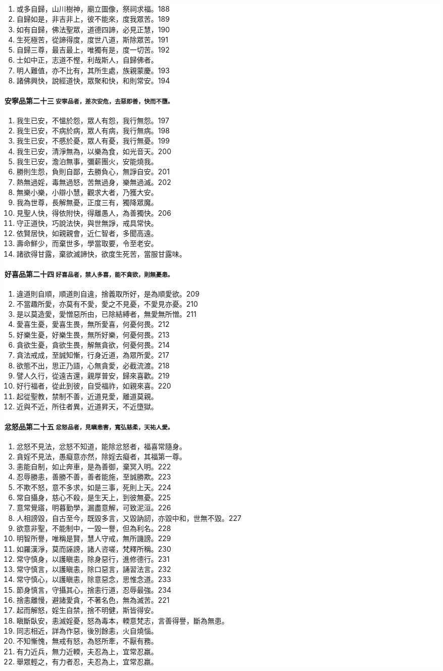 1. 或多自歸，山川樹神，廟立圖像，祭祠求福。<span class="badge bg-secondary">188</span>
1. 自歸如是，非吉非上，彼不能來，度我眾苦。<span class="badge bg-secondary">189</span>
1. 如有自歸，佛法聖眾，道德四諦，必見正慧，<span class="badge bg-secondary">190</span>
1. 生死極苦，從諦得度，度世八道，斯除眾苦。<span class="badge bg-secondary">191</span>
1. 自歸三尊，最吉最上，唯獨有是，度一切苦。<span class="badge bg-secondary">192</span>
1. 士如中正，志道不慳，利哉斯人，自歸佛者。
1. 明人難值，亦不比有，其所生處，族親蒙慶。<span class="badge bg-secondary">193</span>
1. 諸佛興快，說經道快，眾聚和快，和則常安。<span class="badge bg-secondary">194</span>

#### 安寧品第二十三 <small>安寧品者，差次安危，去惡即善，快而不墮。</small>

1. 我生已安，不慍於怨，眾人有怨，我行無怨。<span class="badge bg-secondary">197</span>
1. 我生已安，不病於病，眾人有病，我行無病。<span class="badge bg-secondary">198</span>
1. 我生已安，不慼於憂，眾人有憂，我行無憂。<span class="badge bg-secondary">199</span>
1. 我生已安，清淨無為，以樂為食，如光音天。<span class="badge bg-secondary">200</span>
1. 我生已安，澹泊無事，彌薪團火，安能燒我。
1. 勝則生怨，負則自鄙，去勝負心，無諍自安。<span class="badge bg-secondary">201</span>
1. 熱無過婬，毒無過怒，苦無過身，樂無過滅。<span class="badge bg-secondary">202</span>
1. 無樂小樂，小辯小慧，觀求大者，乃獲大安。
1. 我為世尊，長解無憂，正度三有，獨降眾魔。
1. 見聖人快，得依附快，得離愚人，為善獨快。<span class="badge bg-secondary">206</span>
1. 守正道快，巧說法快，與世無諍，戒具常快。
1. 依賢居快，如親親會，近仁智者，多聞高遠。
1. 壽命鮮少，而棄世多，學當取要，令至老安。
1. 諸欲得甘露，棄欲滅諦快，欲度生死苦，當服甘露味。

#### 好喜品第二十四 <small>好喜品者，禁人多喜，能不貪欲，則無憂患。</small>

1. 違道則自順，順道則自違，捨義取所好，是為順愛欲。<span class="badge bg-secondary">209</span>
1. 不當趣所愛，亦莫有不愛，愛之不見憂，不愛見亦憂。<span class="badge bg-secondary">210</span>
1. 是以莫造愛，愛憎惡所由，已除結縛者，無愛無所憎。<span class="badge bg-secondary">211</span>
1. 愛喜生憂，愛喜生畏，無所愛喜，何憂何畏。<span class="badge bg-secondary">212</span>
1. 好樂生憂，好樂生畏，無所好樂，何憂何畏。<span class="badge bg-secondary">213</span>
1. 貪欲生憂，貪欲生畏，解無貪欲，何憂何畏。<span class="badge bg-secondary">214</span>
1. 貪法戒成，至誠知慚，行身近道，為眾所愛。<span class="badge bg-secondary">217</span>
1. 欲態不出，思正乃語，心無貪愛，必截流渡。<span class="badge bg-secondary">218</span>
1. 譬人久行，從遠吉還，親厚普安，歸來喜歡。<span class="badge bg-secondary">219</span>
1. 好行福者，從此到彼，自受福祚，如親來喜。<span class="badge bg-secondary">220</span>
1. 起從聖教，禁制不善，近道見愛，離道莫親。
1. 近與不近，所往者異，近道昇天，不近墮獄。

#### 忿怒品第二十五 <small>忿怒品者，見瞋恚害，寬弘慈柔，天祐人愛。</small>

1. 忿怒不見法，忿怒不知道，能除忿怒者，福喜常隨身。
1. 貪婬不見法，愚癡意亦然，除婬去癡者，其福第一尊。
1. 恚能自制，如止奔車，是為善御，棄冥入明。<span class="badge bg-secondary">222</span>
1. 忍辱勝恚，善勝不善，善者能施，至誠勝欺。<span class="badge bg-secondary">223</span>
1. 不欺不怒，意不多求，如是三事，死則上天。<span class="badge bg-secondary">224</span>
1. 常自攝身，慈心不殺，是生天上，到彼無憂。<span class="badge bg-secondary">225</span>
1. 意常覺寤，明暮勤學，漏盡意解，可致泥洹。<span class="badge bg-secondary">226</span>
1. 人相謗毀，自古至今，既毀多言，又毀訥訒，亦毀中和，世無不毀。<span class="badge bg-secondary">227</span>
1. 欲意非聖，不能制中，一毀一譽，但為利名。<span class="badge bg-secondary">228</span>
1. 明智所譽，唯稱是賢，慧人守戒，無所譏謗。<span class="badge bg-secondary">229</span>
1. 如羅漢淨，莫而誣謗，諸人咨嗟，梵釋所稱。<span class="badge bg-secondary">230</span>
1. 常守慎身，以護瞋恚，除身惡行，進修德行。<span class="badge bg-secondary">231</span>
1. 常守慎言，以護瞋恚，除口惡言，誦習法言。<span class="badge bg-secondary">232</span>
1. 常守慎心，以護瞋恚，除意惡念，思惟念道。<span class="badge bg-secondary">233</span>
1. 節身慎言，守攝其心，捨恚行道，忍辱最強。<span class="badge bg-secondary">234</span>
1. 捨恚離慢，避諸愛貪，不著名色，無為滅苦。<span class="badge bg-secondary">221</span>
1. 起而解怒，婬生自禁，捨不明健，斯皆得安。
1. 瞋斷臥安，恚滅婬憂，怒為毒本，輭意梵志，言善得譽，斷為無患。
1. 同志相近，詳為作惡，後別餘恚，火自燒惱。
1. 不知慚愧，無戒有怒，為怒所牽，不厭有務。
1. 有力近兵，無力近輭，夫忍為上，宜常忍羸。
1. 舉眾輕之，有力者忍，夫忍為上，宜常忍羸。